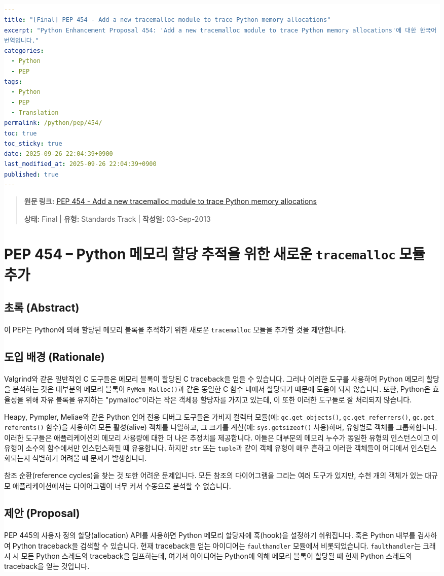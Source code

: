 ```yaml
---
title: "[Final] PEP 454 - Add a new tracemalloc module to trace Python memory allocations"
excerpt: "Python Enhancement Proposal 454: 'Add a new tracemalloc module to trace Python memory allocations'에 대한 한국어 번역입니다."
categories:
  - Python
  - PEP
tags:
  - Python
  - PEP
  - Translation
permalink: /python/pep/454/
toc: true
toc_sticky: true
date: 2025-09-26 22:04:39+0900
last_modified_at: 2025-09-26 22:04:39+0900
published: true
---
```

> **원문 링크:** [PEP 454 - Add a new tracemalloc module to trace Python memory allocations](https://peps.python.org/pep-0454/)
>
> **상태:** Final | **유형:** Standards Track | **작성일:** 03-Sep-2013



# PEP 454 – Python 메모리 할당 추적을 위한 새로운 `tracemalloc` 모듈 추가

## 초록 (Abstract)
이 PEP는 Python에 의해 할당된 메모리 블록을 추적하기 위한 새로운 `tracemalloc` 모듈을 추가할 것을 제안합니다.

## 도입 배경 (Rationale)
Valgrind와 같은 일반적인 C 도구들은 메모리 블록이 할당된 C traceback을 얻을 수 있습니다. 그러나 이러한 도구를 사용하여 Python 메모리 할당을 분석하는 것은 대부분의 메모리 블록이 `PyMem_Malloc()`과 같은 동일한 C 함수 내에서 할당되기 때문에 도움이 되지 않습니다. 또한, Python은 효율성을 위해 자유 블록을 유지하는 "pymalloc"이라는 작은 객체용 할당자를 가지고 있는데, 이 또한 이러한 도구들로 잘 처리되지 않습니다.

Heapy, Pympler, Meliae와 같은 Python 언어 전용 디버그 도구들은 가비지 컬렉터 모듈(예: `gc.get_objects()`, `gc.get_referrers()`, `gc.get_referents()` 함수)을 사용하여 모든 활성(alive) 객체를 나열하고, 그 크기를 계산(예: `sys.getsizeof()` 사용)하며, 유형별로 객체를 그룹화합니다. 이러한 도구들은 애플리케이션의 메모리 사용량에 대한 더 나은 추정치를 제공합니다. 이들은 대부분의 메모리 누수가 동일한 유형의 인스턴스이고 이 유형이 소수의 함수에서만 인스턴스화될 때 유용합니다. 하지만 `str` 또는 `tuple`과 같이 객체 유형이 매우 흔하고 이러한 객체들이 어디에서 인스턴스화되는지 식별하기 어려울 때 문제가 발생합니다.

참조 순환(reference cycles)을 찾는 것 또한 어려운 문제입니다. 모든 참조의 다이어그램을 그리는 여러 도구가 있지만, 수천 개의 객체가 있는 대규모 애플리케이션에서는 다이어그램이 너무 커서 수동으로 분석할 수 없습니다.

## 제안 (Proposal)
PEP 445의 사용자 정의 할당(allocation) API를 사용하면 Python 메모리 할당자에 훅(hook)을 설정하기 쉬워집니다. 훅은 Python 내부를 검사하여 Python traceback을 검색할 수 있습니다. 현재 traceback을 얻는 아이디어는 `faulthandler` 모듈에서 비롯되었습니다. `faulthandler`는 크래시 시 모든 Python 스레드의 traceback을 덤프하는데, 여기서 아이디어는 Python에 의해 메모리 블록이 할당될 때 현재 Python 스레드의 traceback을 얻는 것입니다.
